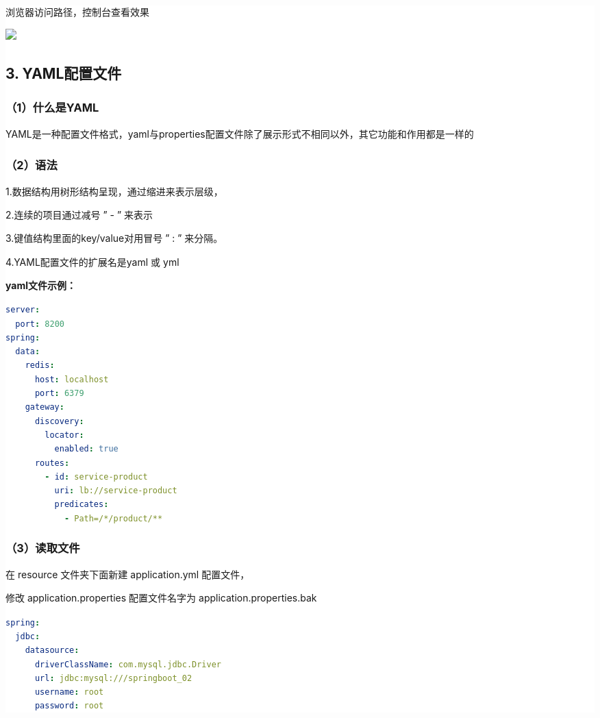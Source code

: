 浏览器访问路径，控制台查看效果

![](assets%5Cimage-20230620101157172.png#id=fMNKl&originalType=binary&ratio=1&rotation=0&showTitle=false&status=done&style=none&title=)

## 3. YAML配置文件

### （1）什么是YAML

YAML是一种配置文件格式，yaml与properties配置文件除了展示形式不相同以外，其它功能和作用都是一样的

### （2）语法

1.数据结构用树形结构呈现，通过缩进来表示层级，

2.连续的项目通过减号 ” - ” 来表示

3.键值结构里面的key/value对用冒号 ” : ” 来分隔。

4.YAML配置文件的扩展名是yaml 或 yml

**yaml文件示例：**

```yaml
server:
  port: 8200
spring:
  data:
    redis:
      host: localhost
      port: 6379
    gateway:
      discovery:
        locator:
          enabled: true
      routes:
        - id: service-product
          uri: lb://service-product
          predicates:
            - Path=/*/product/**
```

### （3）读取文件

在 resource 文件夹下面新建 application.yml 配置文件，

修改 application.properties 配置文件名字为 application.properties.bak

```yaml
spring:
  jdbc:
    datasource:
      driverClassName: com.mysql.jdbc.Driver
      url: jdbc:mysql:///springboot_02
      username: root
      password: root
```
